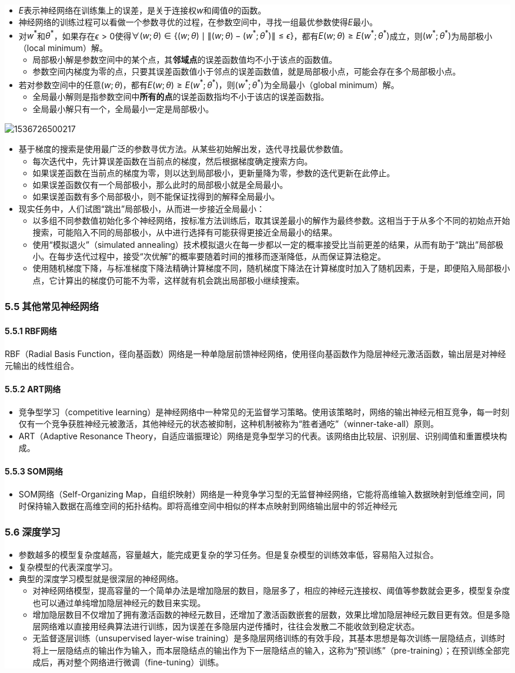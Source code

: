 - $E$表示神经网络在训练集上的误差，是关于连接权$w$和阈值$\theta$的函数。
- 神经网络的训练过程可以看做一个参数寻优的过程，在参数空间中，寻找一组最优参数使得$E$最小。
- 对$w^{\ast}$和$\theta^{\ast}$，如果存在$\epsilon>0$使得$\forall (w;\theta)\in\{(w;\theta)\mid \lVert (w;\theta)-(w^{\ast};\theta^{\ast})\rVert\leq\epsilon\}$，都有$E(w;\theta)\geq E(w^{\ast};\theta^{\ast})$成立，则$(w^{\ast};\theta^{\ast})$为局部极小（local minimum）解。
  - 局部极小解是参数空间中的某个点，其**邻域点**的误差函数值均不小于该点的函数值。
  - 参数空间内梯度为零的点，只要其误差函数值小于邻点的误差函数值，就是局部极小点，可能会存在多个局部极小点。
- 若对参数空间中的任意$(w;\theta)$，都有$E(w;\theta)\geq E(w^{\ast};\theta^{\ast})$，则$(w^{\ast};\theta^{\ast})$为全局最小（global minimum）解。
  - 全局最小解则是指参数空间中**所有的点**的误差函数指均不小于该店的误差函数指。
  - 全局最小解只有一个，全局最小一定是局部极小。

![1536726500217](https://ws3.sinaimg.cn/large/006tNbRwgy1fv89qb809tj30cp0ad0w3.jpg)

- 基于梯度的搜索是使用最广泛的参数寻优方法。从某些初始解出发，迭代寻找最优参数值。
  - 每次迭代中，先计算误差函数在当前点的梯度，然后根据梯度确定搜索方向。
  - 如果误差函数在当前点的梯度为零，则以达到局部极小，更新量降为零，参数的迭代更新在此停止。
  - 如果误差函数仅有一个局部极小，那么此时的局部极小就是全局最小。
  - 如果误差函数有多个局部极小，则不能保证找得到的解释全局最小。
- 现实任务中，人们试图“跳出”局部极小，从而进一步接近全局最小：
  - 以多组不同参数值初始化多个神经网络，按标准方法训练后，取其误差最小的解作为最终参数。这相当于于从多个不同的初始点开始搜索，可能陷入不同的局部极小，从中进行选择有可能获得更接近全局最小的结果。
  - 使用“模拟退火”（simulated annealing）技术模拟退火在每一步都以一定的概率接受比当前更差的结果，从而有助于“跳出”局部极小。在每步迭代过程中，接受“次优解”的概率要随着时间的推移而逐渐降低，从而保证算法稳定。
  - 使用随机梯度下降，与标准梯度下降法精确计算梯度不同，随机梯度下降法在计算梯度时加入了随机因素，于是，即便陷入局部极小点，它计算出的梯度仍可能不为零，这样就有机会跳出局部极小继续搜索。

### 5.5 其他常见神经网络

#### 5.5.1 RBF网络

RBF（Radial Basis Function，径向基函数）网络是一种单隐层前馈神经网络，使用径向基函数作为隐层神经元激活函数，输出层是对神经元输出的线性组合。

#### 5.5.2 ART网络

- 竞争型学习（competitive learning）是神经网络中一种常见的无监督学习策略。使用该策略时，网络的输出神经元相互竞争，每一时刻仅有一个竞争获胜神经元被激活，其他神经元的状态被抑制，这种机制被称为“胜者通吃”（winner-take-all）原则。
- ART（Adaptive Resonance Theory，自适应谐振理论）网络是竞争型学习的代表。该网络由比较层、识别层、识别阈值和重置模块构成。

#### 5.5.3 SOM网络

- SOM网络（Self-Organizing Map，自组织映射）网络是一种竞争学习型的无监督神经网络，它能将高维输入数据映射到低维空间，同时保持输入数据在高维空间的拓扑结构。即将高维空间中相似的样本点映射到网络输出层中的邻近神经元

### 5.6 深度学习

- 参数越多的模型复杂度越高，容量越大，能完成更复杂的学习任务。但是复杂模型的训练效率低，容易陷入过拟合。
- 复杂模型的代表深度学习。
- 典型的深度学习模型就是很深层的神经网络。
  - 对神经网络模型，提高容量的一个简单办法是增加隐层的数目，隐层多了，相应的神经元连接权、阈值等参数就会更多，模型复杂度也可以通过单纯增加隐层神经元的数目来实现。
  - 增加隐层数目不仅增加了拥有激活函数的神经元数目，还增加了激活函数嵌套的层数，效果比增加隐层神经元数目更有效。但是多隐层网络难以直接用经典算法进行训练，因为误差在多隐层内逆传播时，往往会发散二不能收敛到稳定状态。
  - 无监督逐层训练（unsupervised layer-wise training）是多隐层网络训练的有效手段，其基本思想是每次训练一层隐结点，训练时将上一层隐结点的输出作为输入，而本层隐结点的输出作为下一层隐结点的输入，这称为“预训练”（pre-training）；在预训练全部完成后，再对整个网络进行微调（fine-tuning）训练。

